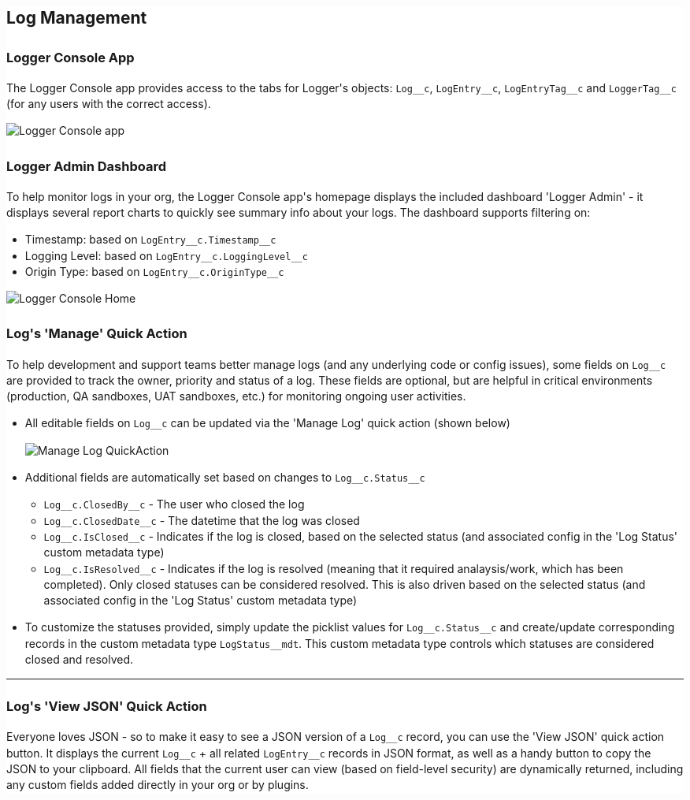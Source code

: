 
## Log Management

### Logger Console App

The Logger Console app provides access to the tabs for Logger's objects: `Log__c`, `LogEntry__c`, `LogEntryTag__c` and `LoggerTag__c` (for any users with the correct access).

![Logger Console app](./content/logger-console-app.png)

### Logger Admin Dashboard

To help monitor logs in your org, the Logger Console app's homepage displays the included dashboard 'Logger Admin' - it displays several report charts to quickly see summary info about your logs. The dashboard supports filtering on:

-   Timestamp: based on `LogEntry__c.Timestamp__c`
-   Logging Level: based on `LogEntry__c.LoggingLevel__c`
-   Origin Type: based on `LogEntry__c.OriginType__c`

![Logger Console Home](./content/logger-console-app-home.png)

### Log's 'Manage' Quick Action

To help development and support teams better manage logs (and any underlying code or config issues), some fields on `Log__c` are provided to track the owner, priority and status of a log. These fields are optional, but are helpful in critical environments (production, QA sandboxes, UAT sandboxes, etc.) for monitoring ongoing user activities.

-   All editable fields on `Log__c` can be updated via the 'Manage Log' quick action (shown below)

    ![Manage Log QuickAction](./content/manage-log-quickaction.png)

-   Additional fields are automatically set based on changes to `Log__c.Status__c`
    -   `Log__c.ClosedBy__c` - The user who closed the log
    -   `Log__c.ClosedDate__c` - The datetime that the log was closed
    -   `Log__c.IsClosed__c` - Indicates if the log is closed, based on the selected status (and associated config in the 'Log Status' custom metadata type)
    -   `Log__c.IsResolved__c` - Indicates if the log is resolved (meaning that it required analaysis/work, which has been completed). Only closed statuses can be considered resolved. This is also driven based on the selected status (and associated config in the 'Log Status' custom metadata type)
-   To customize the statuses provided, simply update the picklist values for `Log__c.Status__c` and create/update corresponding records in the custom metadata type `LogStatus__mdt`. This custom metadata type controls which statuses are considered closed and resolved.

---

### Log's 'View JSON' Quick Action

Everyone loves JSON - so to make it easy to see a JSON version of a `Log__c` record, you can use the 'View JSON' quick action button. It displays the current `Log__c` + all related `LogEntry__c` records in JSON format, as well as a handy button to copy the JSON to your clipboard. All fields that the current user can view (based on field-level security) are dynamically returned, including any custom fields added directly in your org or by plugins.
